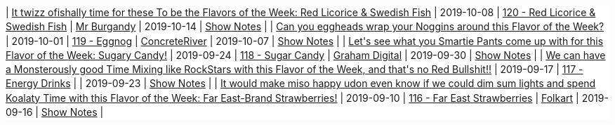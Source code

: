 | [It twizz ofishally time for these To be the Flavors of the Week: Red Licorice & Swedish Fish](https://www.reddit.com/r/DIY_eJuice/comments/df0ade/it_twizz_ofishally_time_for_these_to_be_the/)                                                                                                                                                                                           | 2019-10-08 | [120 - Red Licorice & Swedish Fish](https://youtu.be/W1jweEFqxwk)                                      | [Mr Burgandy](https://alltheflavors.com/users/MrBurgundy)                                                                                                                                                                                         | 2019-10-14 | [Show Notes](https://diyordievaping.com/2019/10/15/red-licorice-and-swedish-fish-%f0%9f%90%a0-noted-ep-120/)                                                                                                                                      |
| [Can you eggheads wrap your Noggins around this Flavor of the Week?](https://www.reddit.com/r/DIY_eJuice/comments/dby18p/can_you_eggheads_wrap_your_noggins_around_this/)                                                                                                                                                                                                                  | 2019-10-01 | [119 - Eggnog](https://youtu.be/vJfzqVZOu7w)                                                           | [ConcreteRiver](https://alltheflavors.com/users/ConcreteRiver)                                                                                                                                                                                    | 2019-10-07 | [Show Notes](https://diyordievaping.com/2019/10/08/eggnog-noted-ep-119/)                                                                                                                                                                          |
| [Let's see what you Smartie Pants come up with for this Flavor of the Week: Sugary Candy!](https://www.reddit.com/r/DIY_eJuice/comments/d8p4i6/lets_see_what_you_smartie_pants_come_up_with_for/)                                                                                                                                                                                          | 2019-09-24 | [118 - Sugar Candy](https://youtu.be/3k23_t0m15M)                                                      | [Graham Digital](https://alltheflavors.com/users/DigitalDrops)                                                                                                                                                                                    | 2019-09-30 | [Show Notes](https://diyordievaping.com/2019/10/01/sugar-candy-%f0%9f%8d%ad-noted-ep-118/)                                                                                                                                                        |
| [We can have a Monsterously good Time Mixing like RockStars with this Flavor of the Week, and that's no Red Bullshit!!](https://www.reddit.com/r/DIY_eJuice/comments/d5gvm6/we_can_have_a_monsterously_good_time_mixing_like/)                                                                                                                                                             | 2019-09-17 | [117 - Energy Drinks](https://youtu.be/_Hj_8UP-z1c)                                                    |                                                                                                                                                                                                                                                   | 2019-09-23 | [Show Notes](https://diyordievaping.com/2019/09/23/energy-drinks-noted-ep-117/)                                                                                                                                                                   |
| [It would make miso happy udon even know if we could dim sum lights and spend Koalaty Time with this Flavor of the Week: Far East-Brand Strawberries!](https://www.reddit.com/r/DIY_eJuice/comments/d27c6g/it_would_make_miso_happy_udon_even_know_if_we/)                                                                                                                                 | 2019-09-10 | [116 - Far East Strawberries](https://youtu.be/N67blAE6fWw)                                            | [Folkart](https://alltheflavors.com/users/folkart)                                                                                                                                                                                                | 2019-09-16 | [Show Notes](https://diyordievaping.com/2019/09/17/far-east-brand-strawberries-ft-folkart-noted-116/)                                                                                                                                             |